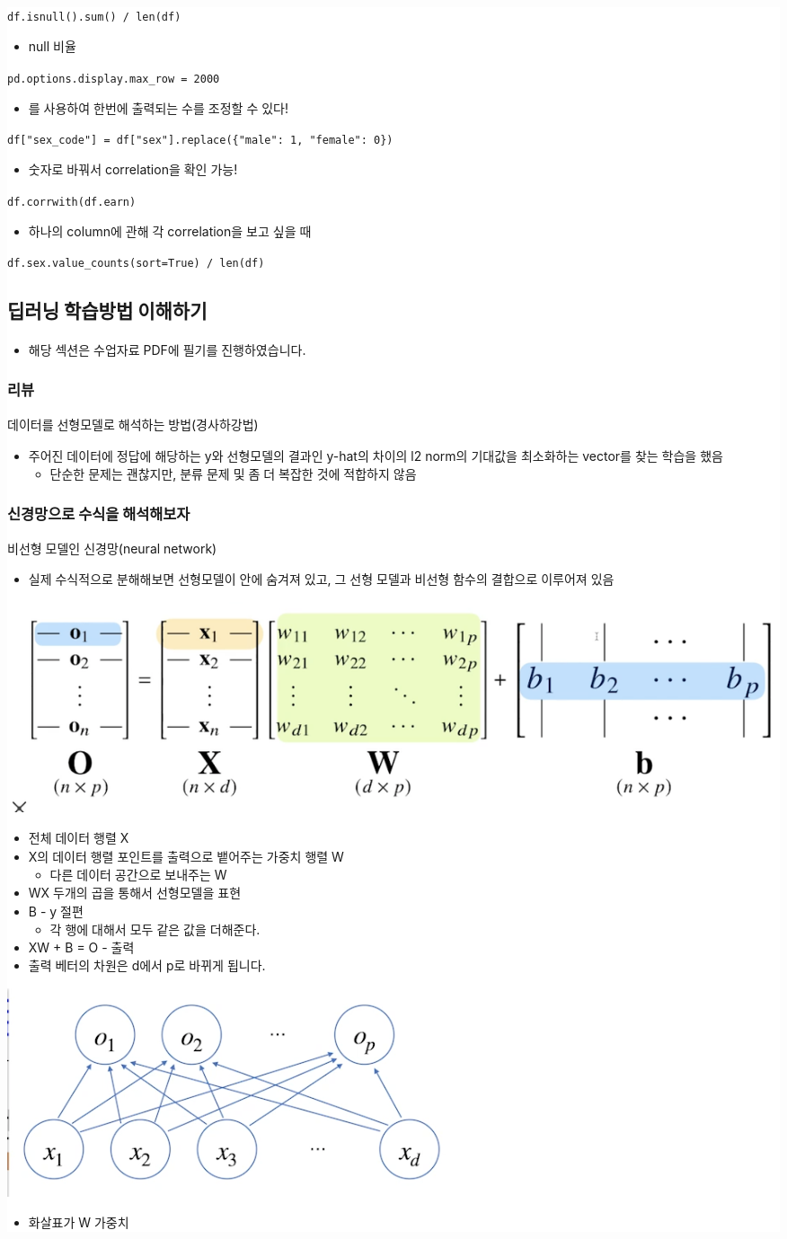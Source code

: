 `df.isnull().sum() / len(df)`
- null 비율


`pd.options.display.max_row = 2000`
- 를 사용하여 한번에 출력되는 수를 조정할 수 있다!

`df["sex_code"] = df["sex"].replace({"male": 1, "female": 0})`
- 숫자로 바꿔서 correlation을 확인 가능!

`df.corrwith(df.earn)`
- 하나의 column에 관해 각 correlation을 보고 싶을 때

`df.sex.value_counts(sort=True) / len(df)`

## 딥러닝 학습방법 이해하기
- 해당 섹션은 수업자료 PDF에 필기를 진행하였습니다.

### 리뷰
데이터를 선형모델로 해석하는 방법(경사하강법)
- 주어진 데이터에 정답에 해당하는 y와 선형모델의 결과인 y-hat의 차이의 l2 norm의 기대값을 최소화하는 vector를 찾는 학습을 했음
    - 단순한 문제는 괜찮지만, 분류 문제 및 좀 더 복잡한 것에 적합하지 않음

### 신경망으로 수식을 해석해보자

비선형 모델인 신경망(neural network)
- 실제 수식적으로 분해해보면 선형모델이 안에 숨겨져 있고, 그 선형 모델과 비선형 함수의 결합으로 이루어져 있음


![linear_model](../../images/linear_model.png)
- 전체 데이터 행렬 X
- X의 데이터 행렬 포인트를 출력으로 뱉어주는 가중치 행렬 W
    - 다른 데이터 공간으로 보내주는 W
- WX 두개의 곱을 통해서 선형모델을 표현
- B - y 절편
    - 각 행에 대해서 모두 같은 값을 더해준다.
- XW + B = O - 출력
- 출력 베터의 차원은 d에서 p로 바뀌게 됩니다.

![nn_pic](../../images/nn_pic.png)
- 화살표가 W 가중치
